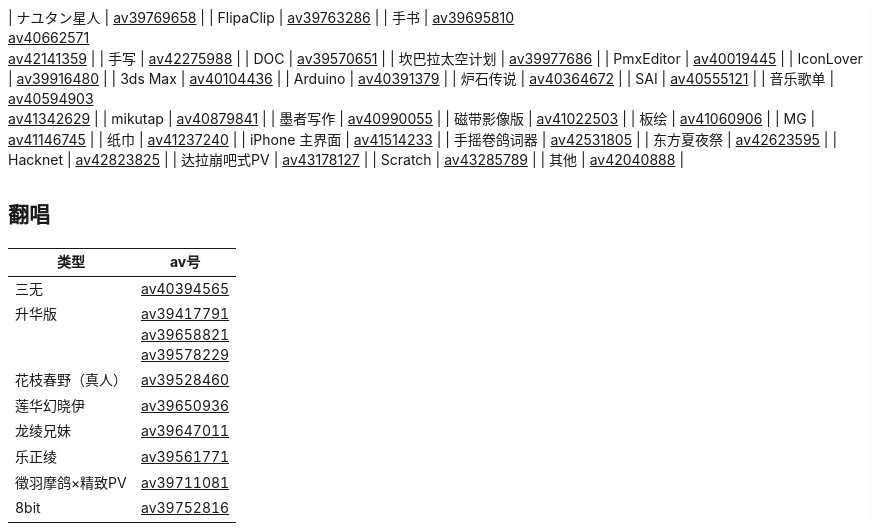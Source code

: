 | ナユタン星人 | [av39769658](https://www.bilibili.com/video/av39769658) |
| FlipaClip | [av39763286](https://www.bilibili.com/video/av39763286) |
| 手书 | [av39695810](https://www.bilibili.com/video/av39695810)<br />[av40662571](https://www.bilibili.com/video/av40662571)<br />[av42141359](https://www.bilibili.com/video/av42141359) |
| 手写 | [av42275988](https://www.bilibili.com/video/av42275988) |
| DOC | [av39570651](https://www.bilibili.com/video/av39570651) |
| 坎巴拉太空计划 | [av39977686](https://www.bilibili.com/video/av39977686) |
| PmxEditor | [av40019445](https://www.bilibili.com/video/av40019445) |
| IconLover | [av39916480](https://www.bilibili.com/video/av39916480) |
| 3ds Max | [av40104436](https://www.bilibili.com/video/av40104436) |
| Arduino | [av40391379](https://www.bilibili.com/video/av40391379) |
| 炉石传说 | [av40364672](https://www.bilibili.com/video/av40364672) |
| SAI | [av40555121](https://www.bilibili.com/video/av40555121) |
| 音乐歌单 | [av40594903](https://www.bilibili.com/video/av40594903)<br />[av41342629](https://www.bilibili.com/video/av41342629) |
| mikutap | [av40879841](https://www.bilibili.com/video/av40879841) |
| 墨者写作 | [av40990055](https://www.bilibili.com/video/av40990055) |
| 磁带影像版 | [av41022503](https://www.bilibili.com/video/av41022503) |
| 板绘 | [av41060906](https://www.bilibili.com/video/av41060906) |
| MG | [av41146745](https://www.bilibili.com/video/av41146745) |
| 纸巾 | [av41237240](https://www.bilibili.com/video/av41237240) |
| iPhone 主界面 | [av41514233](https://www.bilibili.com/video/av41514233) |
| 手摇卷鸽词器 | [av42531805](https://www.bilibili.com/video/av42531805) |
| 东方夏夜祭 | [av42623595](https://www.bilibili.com/video/av42623595) |
| Hacknet | [av42823825](https://www.bilibili.com/video/av42823825) |
| 达拉崩吧式PV | [av43178127](https://www.bilibili.com/video/av43178127) |
| Scratch | [av43285789](https://www.bilibili.com/video/av43285789) |
| 其他 | [av42040888](https://www.bilibili.com/video/av42040888) |

## 翻唱
| 类型 | av号 |
| --- | --- |
| 三无 | [av40394565](https://www.bilibili.com/video/av40394565) |
| 升华版 | [av39417791](https://www.bilibili.com/video/av39417791)<br />[av39658821](https://www.bilibili.com/video/av39658821)<br />[av39578229](https://www.bilibili.com/video/av39578229) |
| 花枝春野（真人） | [av39528460](https://www.bilibili.com/video/av39528460) |
| 莲华幻晓伊 | [av39650936](https://www.bilibili.com/video/av39650936) |
| 龙绫兄妹 | [av39647011](https://www.bilibili.com/video/av39647011) |
| 乐正绫 | [av39561771](https://www.bilibili.com/video/av39561771) |
| 徵羽摩鸽×精致PV | [av39711081](https://www.bilibili.com/video/av39711081) |
| 8bit | [av39752816](https://www.bilibili.com/video/av39752816) |